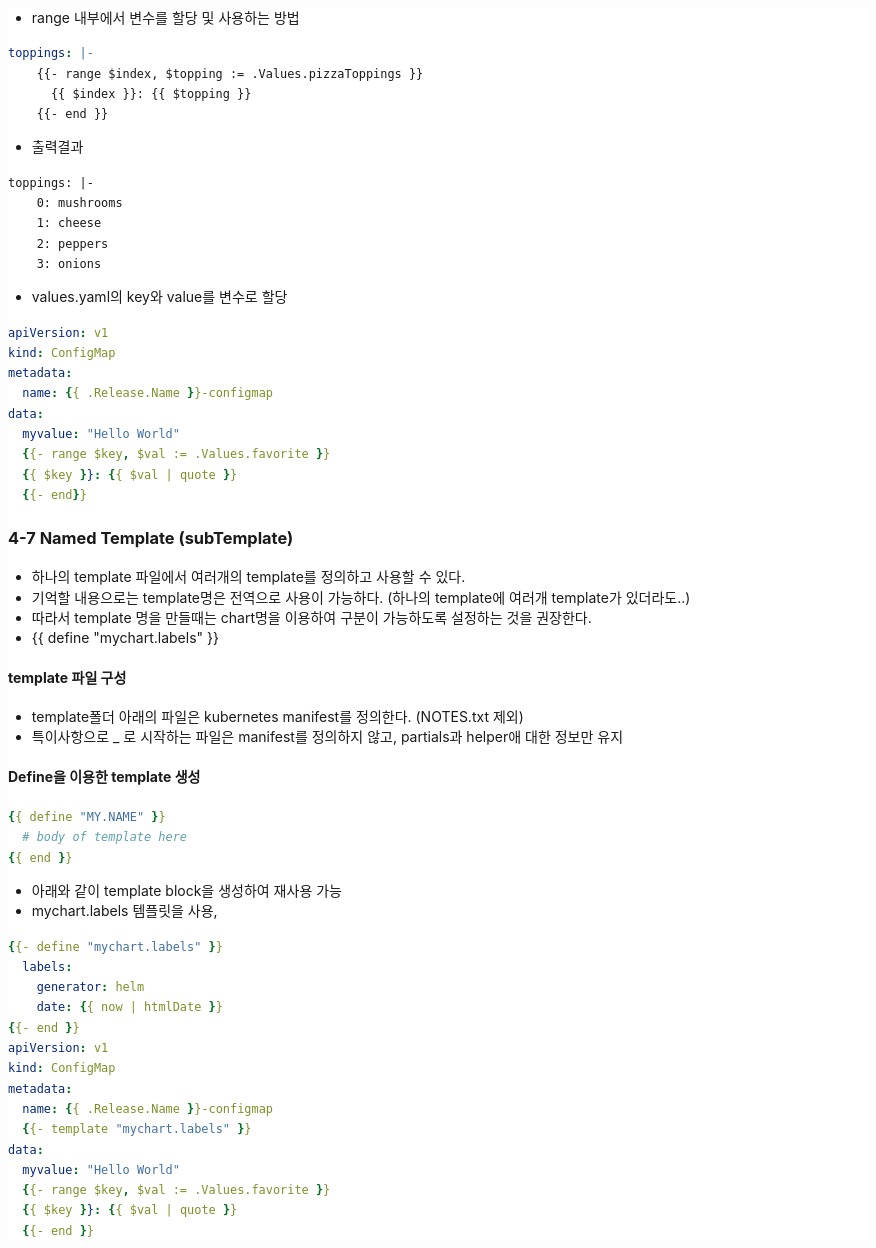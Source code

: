 - range 내부에서 변수를 할당 및 사용하는 방법
```yaml
toppings: |-
    {{- range $index, $topping := .Values.pizzaToppings }}
      {{ $index }}: {{ $topping }}
    {{- end }}
```
- 출력결과
```
toppings: |-
    0: mushrooms
    1: cheese
    2: peppers
    3: onions
```


- values.yaml의 key와 value를 변수로 할당
```yaml
apiVersion: v1
kind: ConfigMap
metadata:
  name: {{ .Release.Name }}-configmap
data:
  myvalue: "Hello World"
  {{- range $key, $val := .Values.favorite }}
  {{ $key }}: {{ $val | quote }}
  {{- end}}
```

### 4-7 Named Template (subTemplate)
- 하나의 template 파일에서 여러개의 template를 정의하고 사용할 수 있다.
- 기억할 내용으로는 template명은 전역으로 사용이 가능하다. (하나의 template에 여러개 template가 있더라도..)
- 따라서 template 명을 만들때는 chart명을 이용하여 구분이 가능하도록 설정하는 것을 권장한다.
- {{ define "mychart.labels" }}

#### template 파일 구성
- template폴더 아래의 파일은 kubernetes manifest를 정의한다. (NOTES.txt 제외)
- 특이사항으로 _ 로  시작하는 파일은 manifest를 정의하지 않고, partials과 helper애 대한 정보만 유지

#### Define을 이용한 template 생성
```YAML
{{ define "MY.NAME" }}
  # body of template here
{{ end }}
```

- 아래와 같이 template block을 생성하여 재사용 가능
- mychart.labels 템플릿을 사용,
```yaml
{{- define "mychart.labels" }}
  labels:
    generator: helm
    date: {{ now | htmlDate }}
{{- end }}
apiVersion: v1
kind: ConfigMap
metadata:
  name: {{ .Release.Name }}-configmap
  {{- template "mychart.labels" }}
data:
  myvalue: "Hello World"
  {{- range $key, $val := .Values.favorite }}
  {{ $key }}: {{ $val | quote }}
  {{- end }}
```
